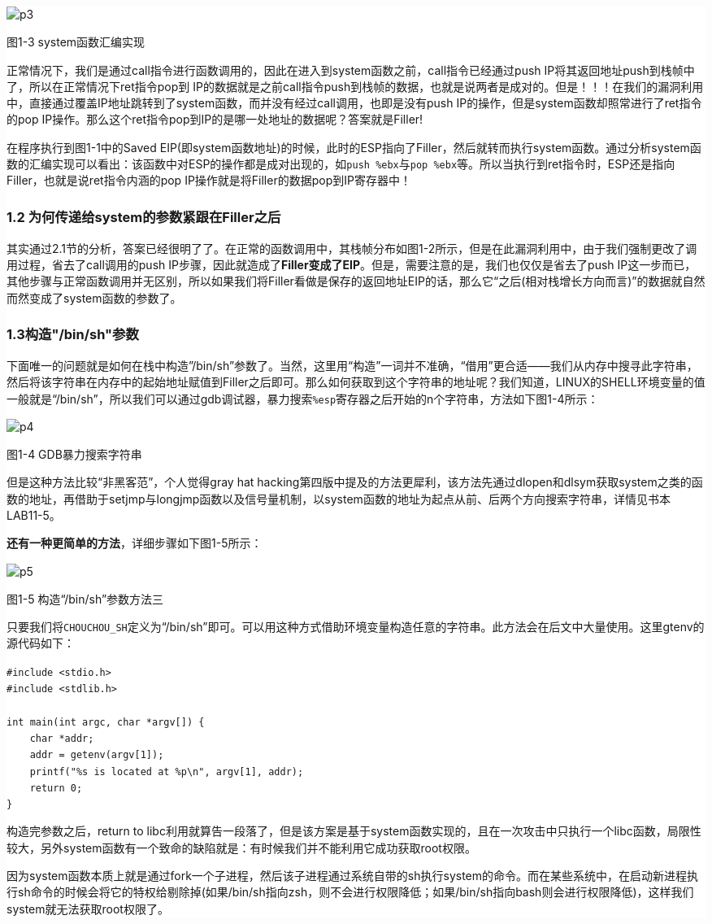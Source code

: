 ![p3](http://drops.javaweb.org/uploads/images/7d7c7a460b8fa2c457b99f45fa2b5162b4675686.jpg)

图1-3 system函数汇编实现

正常情况下，我们是通过call指令进行函数调用的，因此在进入到system函数之前，call指令已经通过push IP将其返回地址push到栈帧中了，所以在正常情况下ret指令pop到 IP的数据就是之前call指令push到栈帧的数据，也就是说两者是成对的。但是！！！在我们的漏洞利用中，直接通过覆盖IP地址跳转到了system函数，而并没有经过call调用，也即是没有push IP的操作，但是system函数却照常进行了ret指令的pop IP操作。那么这个ret指令pop到IP的是哪一处地址的数据呢？答案就是Filler!

在程序执行到图1-1中的Saved EIP(即system函数地址)的时候，此时的ESP指向了Filler，然后就转而执行system函数。通过分析system函数的汇编实现可以看出：该函数中对ESP的操作都是成对出现的，如`push %ebx`与`pop %ebx`等。所以当执行到ret指令时，ESP还是指向Filler，也就是说ret指令内涵的pop IP操作就是将Filler的数据pop到IP寄存器中！

### 1.2 为何传递给system的参数紧跟在Filler之后

其实通过2.1节的分析，答案已经很明了了。在正常的函数调用中，其栈帧分布如图1-2所示，但是在此漏洞利用中，由于我们强制更改了调用过程，省去了call调用的push IP步骤，因此就造成了**Filler变成了EIP**。但是，需要注意的是，我们也仅仅是省去了push IP这一步而已，其他步骤与正常函数调用并无区别，所以如果我们将Filler看做是保存的返回地址EIP的话，那么它“之后(相对栈增长方向而言)”的数据就自然而然变成了system函数的参数了。

### 1.3构造"/bin/sh"参数

下面唯一的问题就是如何在栈中构造”/bin/sh”参数了。当然，这里用“构造”一词并不准确，“借用”更合适——我们从内存中搜寻此字符串，然后将该字符串在内存中的起始地址赋值到Filler之后即可。那么如何获取到这个字符串的地址呢？我们知道，LINUX的SHELL环境变量的值一般就是“/bin/sh”，所以我们可以通过gdb调试器，暴力搜索`%esp`寄存器之后开始的n个字符串，方法如下图1-4所示：

![p4](http://drops.javaweb.org/uploads/images/6ace494e83924f15cad34559050e4322b67a7680.jpg)

图1-4 GDB暴力搜索字符串

但是这种方法比较“非黑客范”，个人觉得gray hat hacking第四版中提及的方法更犀利，该方法先通过dlopen和dlsym获取system之类的函数的地址，再借助于setjmp与longjmp函数以及信号量机制，以system函数的地址为起点从前、后两个方向搜索字符串，详情见书本LAB11-5。

**还有一种更简单的方法**，详细步骤如下图1-5所示：

![p5](http://drops.javaweb.org/uploads/images/e5d9949faf7dba8025854ba83cf7a25d6540cc3d.jpg)

图1-5 构造“/bin/sh”参数方法三

只要我们将`CHOUCHOU_SH`定义为“/bin/sh”即可。可以用这种方式借助环境变量构造任意的字符串。此方法会在后文中大量使用。这里gtenv的源代码如下：

```
#include <stdio.h>
#include <stdlib.h>

int main(int argc, char *argv[]) {
    char *addr;
    addr = getenv(argv[1]);
    printf("%s is located at %p\n", argv[1], addr);
    return 0;
}

```

构造完参数之后，return to libc利用就算告一段落了，但是该方案是基于system函数实现的，且在一次攻击中只执行一个libc函数，局限性较大，另外system函数有一个致命的缺陷就是：有时候我们并不能利用它成功获取root权限。

因为system函数本质上就是通过fork一个子进程，然后该子进程通过系统自带的sh执行system的命令。而在某些系统中，在启动新进程执行sh命令的时候会将它的特权给剔除掉(如果/bin/sh指向zsh，则不会进行权限降低；如果/bin/sh指向bash则会进行权限降低)，这样我们system就无法获取root权限了。
